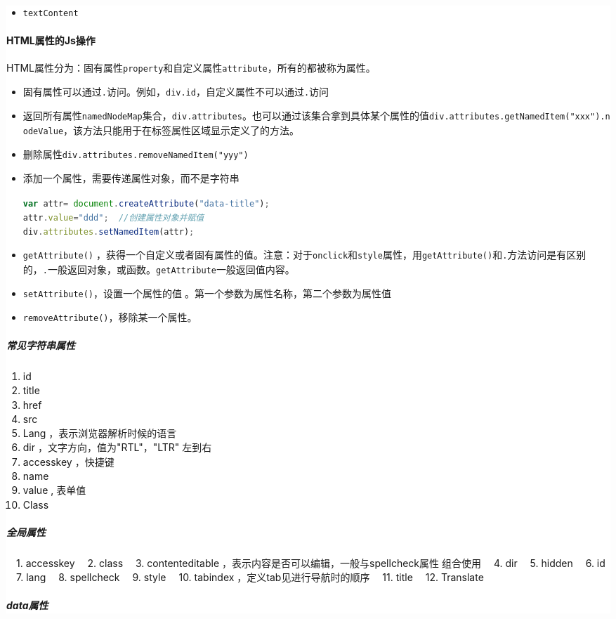 - ``textContent``

#### HTML属性的Js操作

HTML属性分为：固有属性``property``和自定义属性``attribute``，所有的都被称为属性。

- 固有属性可以通过``.``访问。例如，``div.id``，自定义属性不可以通过``.``访问

- 返回所有属性``namedNodeMap``集合，``div.attributes``。也可以通过该集合拿到具体某个属性的值``div.attributes.getNamedItem("xxx").nodeValue``，该方法只能用于在标签属性区域显示定义了的方法。

- 删除属性``div.attributes.removeNamedItem("yyy")``

- 添加一个属性，需要传递属性对象，而不是字符串

  ```javascript
  var attr= document.createAttribute("data-title");
  attr.value="ddd";  //创建属性对象并赋值
  div.attributes.setNamedItem(attr);
  ```

- ``getAttribute()`` ，获得一个自定义或者固有属性的值。注意：对于``onclick``和``style``属性，用``getAttribute()``和``.``方法访问是有区别的，``.``一般返回对象，或函数。``getAttribute``一般返回值内容。

- ``setAttribute()``，设置一个属性的值 。第一个参数为属性名称，第二个参数为属性值

- ``removeAttribute()``，移除某一个属性。

##### 常见字符串属性

1. id
2. title
3. href
4. src
5. Lang ，表示浏览器解析时候的语言
6. dir ，文字方向，值为"RTL"，"LTR" 左到右
7. accesskey ，快捷键
8. name 
9. value , 表单值
10. Class

##### 全局属性

　1. accesskey
 　2. class
 　3. contenteditable ，表示内容是否可以编辑，一般与spellcheck属性 组合使用
 　4. dir
 　5. hidden
 　6. id
 　7. lang
 　8. spellcheck
 　9. style
 　10. tabindex ，定义tab见进行导航时的顺序
 　11. title
 　12. Translate

##### data属性
